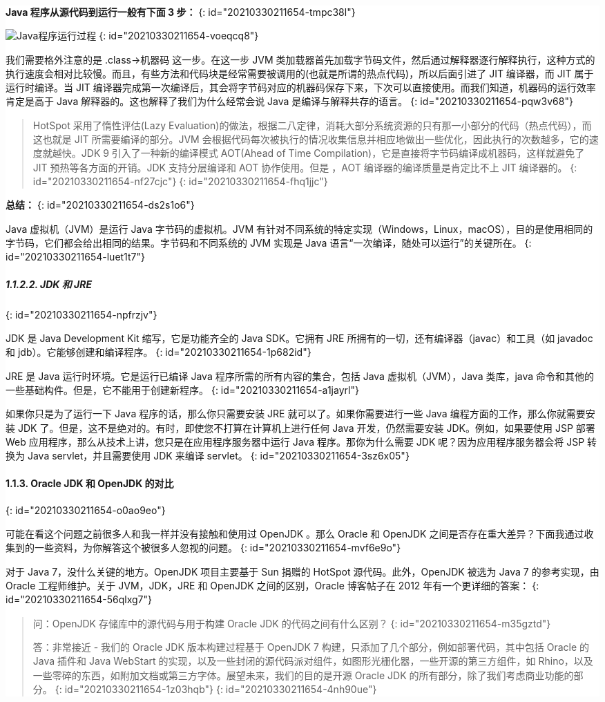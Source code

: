**Java 程序从源代码到运行一般有下面 3 步：**
{: id="20210330211654-tmpc38l"}

![Java程序运行过程](https://my-blog-to-use.oss-cn-beijing.aliyuncs.com/Java%20%E7%A8%8B%E5%BA%8F%E8%BF%90%E8%A1%8C%E8%BF%87%E7%A8%8B.png)
{: id="20210330211654-voeqcq8"}

我们需要格外注意的是 .class->机器码 这一步。在这一步 JVM 类加载器首先加载字节码文件，然后通过解释器逐行解释执行，这种方式的执行速度会相对比较慢。而且，有些方法和代码块是经常需要被调用的(也就是所谓的热点代码)，所以后面引进了 JIT 编译器，而 JIT 属于运行时编译。当 JIT 编译器完成第一次编译后，其会将字节码对应的机器码保存下来，下次可以直接使用。而我们知道，机器码的运行效率肯定是高于 Java 解释器的。这也解释了我们为什么经常会说 Java 是编译与解释共存的语言。
{: id="20210330211654-pqw3v68"}

> HotSpot 采用了惰性评估(Lazy Evaluation)的做法，根据二八定律，消耗大部分系统资源的只有那一小部分的代码（热点代码），而这也就是 JIT 所需要编译的部分。JVM 会根据代码每次被执行的情况收集信息并相应地做出一些优化，因此执行的次数越多，它的速度就越快。JDK 9 引入了一种新的编译模式 AOT(Ahead of Time Compilation)，它是直接将字节码编译成机器码，这样就避免了 JIT 预热等各方面的开销。JDK 支持分层编译和 AOT 协作使用。但是 ，AOT 编译器的编译质量是肯定比不上 JIT 编译器的。
> {: id="20210330211654-nf27cjc"}
{: id="20210330211654-fhq1jjc"}

**总结：**
{: id="20210330211654-ds2s1o6"}

Java 虚拟机（JVM）是运行 Java 字节码的虚拟机。JVM 有针对不同系统的特定实现（Windows，Linux，macOS），目的是使用相同的字节码，它们都会给出相同的结果。字节码和不同系统的 JVM 实现是 Java 语言“一次编译，随处可以运行”的关键所在。
{: id="20210330211654-luet1t7"}

##### 1.1.2.2. JDK 和 JRE
{: id="20210330211654-npfrzjv"}

JDK 是 Java Development Kit 缩写，它是功能齐全的 Java SDK。它拥有 JRE 所拥有的一切，还有编译器（javac）和工具（如 javadoc 和 jdb）。它能够创建和编译程序。
{: id="20210330211654-1p682id"}

JRE 是 Java 运行时环境。它是运行已编译 Java 程序所需的所有内容的集合，包括 Java 虚拟机（JVM），Java 类库，java 命令和其他的一些基础构件。但是，它不能用于创建新程序。
{: id="20210330211654-a1jayrl"}

如果你只是为了运行一下 Java 程序的话，那么你只需要安装 JRE 就可以了。如果你需要进行一些 Java 编程方面的工作，那么你就需要安装 JDK 了。但是，这不是绝对的。有时，即使您不打算在计算机上进行任何 Java 开发，仍然需要安装 JDK。例如，如果要使用 JSP 部署 Web 应用程序，那么从技术上讲，您只是在应用程序服务器中运行 Java 程序。那你为什么需要 JDK 呢？因为应用程序服务器会将 JSP 转换为 Java servlet，并且需要使用 JDK 来编译 servlet。
{: id="20210330211654-3sz6x05"}

#### 1.1.3. Oracle JDK 和 OpenJDK 的对比
{: id="20210330211654-o0ao9eo"}

可能在看这个问题之前很多人和我一样并没有接触和使用过 OpenJDK 。那么 Oracle 和 OpenJDK 之间是否存在重大差异？下面我通过收集到的一些资料，为你解答这个被很多人忽视的问题。
{: id="20210330211654-mvf6e9o"}

对于 Java 7，没什么关键的地方。OpenJDK 项目主要基于 Sun 捐赠的 HotSpot 源代码。此外，OpenJDK 被选为 Java 7 的参考实现，由 Oracle 工程师维护。关于 JVM，JDK，JRE 和 OpenJDK 之间的区别，Oracle 博客帖子在 2012 年有一个更详细的答案：
{: id="20210330211654-56qlxg7"}

> 问：OpenJDK 存储库中的源代码与用于构建 Oracle JDK 的代码之间有什么区别？
> {: id="20210330211654-m35gztd"}
>
> 答：非常接近 - 我们的 Oracle JDK 版本构建过程基于 OpenJDK 7 构建，只添加了几个部分，例如部署代码，其中包括 Oracle 的 Java 插件和 Java WebStart 的实现，以及一些封闭的源代码派对组件，如图形光栅化器，一些开源的第三方组件，如 Rhino，以及一些零碎的东西，如附加文档或第三方字体。展望未来，我们的目的是开源 Oracle JDK 的所有部分，除了我们考虑商业功能的部分。
> {: id="20210330211654-1z03hqb"}
{: id="20210330211654-4nh90ue"}
